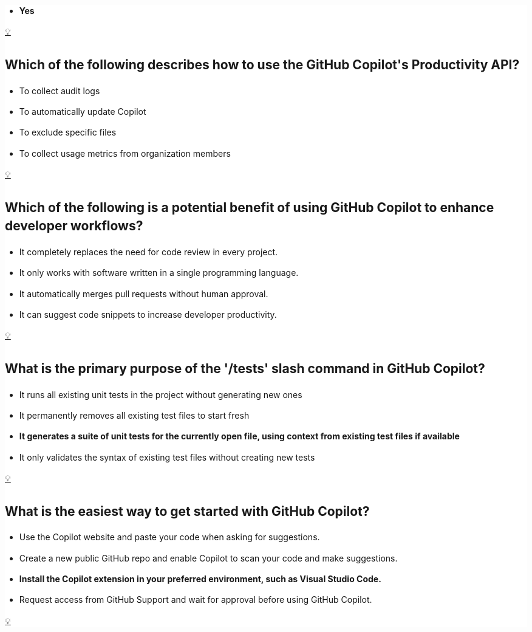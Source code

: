 - **Yes**

[💡](https://github.com/features/copilot/plans)

## Which of the following describes how to use the GitHub Copilot's Productivity API?

- To collect audit logs

- To automatically update Copilot

- To exclude specific files

- To collect usage metrics from organization members

[💡](https://docs.github.com/en/copilot/rolling-out-github-copilot-at-scale/analyzing-usage-over-time-with-the-copilot-metrics-api)

## Which of the following is a potential benefit of using GitHub Copilot to enhance developer workflows?

- It completely replaces the need for code review in every project.

- It only works with software written in a single programming language.

- It automatically merges pull requests without human approval.

- It can suggest code snippets to increase developer productivity.

[💡](https://docs.github.com/en/copilot)

## What is the primary purpose of the '/tests' slash command in GitHub Copilot?

- It runs all existing unit tests in the project without generating new ones

- It permanently removes all existing test files to start fresh

- **It generates a suite of unit tests for the currently open file, using context from existing test files if available**

- It only validates the syntax of existing test files without creating new tests

[💡](https://docs.github.com/en/copilot/using-github-copilot/guides-on-using-github-copilot/writing-tests-with-github-copilot)

## What is the easiest way to get started with GitHub Copilot?

- Use the Copilot website and paste your code when asking for suggestions.

- Create a new public GitHub repo and enable Copilot to scan your code and make suggestions.

- **Install the Copilot extension in your preferred environment, such as Visual Studio Code.**

- Request access from GitHub Support and wait for approval before using GitHub Copilot.

[💡](https://docs.github.com/en/copilot/using-github-copilot/getting-started-with-github-copilot)

